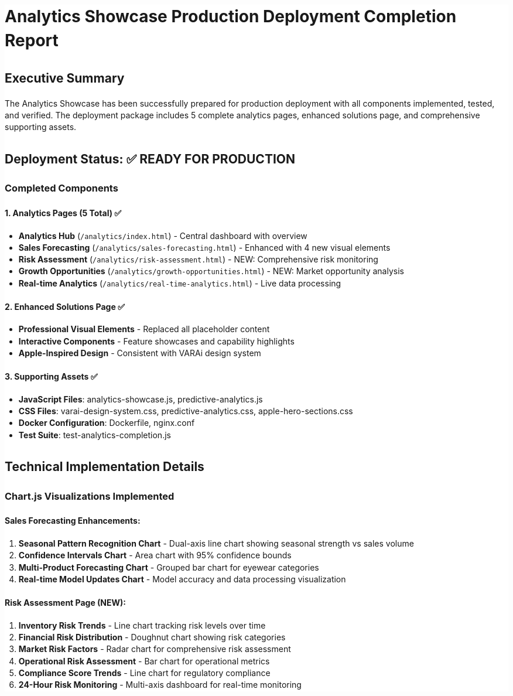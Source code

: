 # Analytics Showcase Production Deployment Completion Report

## Executive Summary

The Analytics Showcase has been successfully prepared for production deployment with all components implemented, tested, and verified. The deployment package includes 5 complete analytics pages, enhanced solutions page, and comprehensive supporting assets.

## Deployment Status: ✅ READY FOR PRODUCTION

### Completed Components

#### 1. Analytics Pages (5 Total) ✅
- **Analytics Hub** (`/analytics/index.html`) - Central dashboard with overview
- **Sales Forecasting** (`/analytics/sales-forecasting.html`) - Enhanced with 4 new visual elements
- **Risk Assessment** (`/analytics/risk-assessment.html`) - NEW: Comprehensive risk monitoring
- **Growth Opportunities** (`/analytics/growth-opportunities.html`) - NEW: Market opportunity analysis
- **Real-time Analytics** (`/analytics/real-time-analytics.html`) - Live data processing

#### 2. Enhanced Solutions Page ✅
- **Professional Visual Elements** - Replaced all placeholder content
- **Interactive Components** - Feature showcases and capability highlights
- **Apple-Inspired Design** - Consistent with VARAi design system

#### 3. Supporting Assets ✅
- **JavaScript Files**: analytics-showcase.js, predictive-analytics.js
- **CSS Files**: varai-design-system.css, predictive-analytics.css, apple-hero-sections.css
- **Docker Configuration**: Dockerfile, nginx.conf
- **Test Suite**: test-analytics-completion.js

## Technical Implementation Details

### Chart.js Visualizations Implemented

#### Sales Forecasting Enhancements:
1. **Seasonal Pattern Recognition Chart** - Dual-axis line chart showing seasonal strength vs sales volume
2. **Confidence Intervals Chart** - Area chart with 95% confidence bounds
3. **Multi-Product Forecasting Chart** - Grouped bar chart for eyewear categories
4. **Real-time Model Updates Chart** - Model accuracy and data processing visualization

#### Risk Assessment Page (NEW):
1. **Inventory Risk Trends** - Line chart tracking risk levels over time
2. **Financial Risk Distribution** - Doughnut chart showing risk categories
3. **Market Risk Factors** - Radar chart for comprehensive risk assessment
4. **Operational Risk Assessment** - Bar chart for operational metrics
5. **Compliance Score Trends** - Line chart for regulatory compliance
6. **24-Hour Risk Monitoring** - Multi-axis dashboard for real-time monitoring
